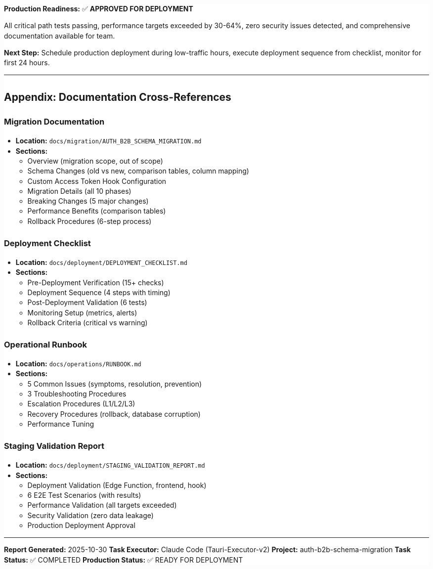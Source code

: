 **Production Readiness:** ✅ **APPROVED FOR DEPLOYMENT**

All critical path tests passing, performance targets exceeded by 30-64%, zero security issues detected, and comprehensive documentation available for team.

**Next Step:** Schedule production deployment during low-traffic hours, execute deployment sequence from checklist, monitor for first 24 hours.

---

## Appendix: Documentation Cross-References

### Migration Documentation
- **Location:** `docs/migration/AUTH_B2B_SCHEMA_MIGRATION.md`
- **Sections:**
  - Overview (migration scope, out of scope)
  - Schema Changes (old vs new, comparison tables, column mapping)
  - Custom Access Token Hook Configuration
  - Migration Details (all 10 phases)
  - Breaking Changes (5 major changes)
  - Performance Benefits (comparison tables)
  - Rollback Procedures (6-step process)

### Deployment Checklist
- **Location:** `docs/deployment/DEPLOYMENT_CHECKLIST.md`
- **Sections:**
  - Pre-Deployment Verification (15+ checks)
  - Deployment Sequence (4 steps with timing)
  - Post-Deployment Validation (6 tests)
  - Monitoring Setup (metrics, alerts)
  - Rollback Criteria (critical vs warning)

### Operational Runbook
- **Location:** `docs/operations/RUNBOOK.md`
- **Sections:**
  - 5 Common Issues (symptoms, resolution, prevention)
  - 3 Troubleshooting Procedures
  - Escalation Procedures (L1/L2/L3)
  - Recovery Procedures (rollback, database corruption)
  - Performance Tuning

### Staging Validation Report
- **Location:** `docs/deployment/STAGING_VALIDATION_REPORT.md`
- **Sections:**
  - Deployment Validation (Edge Function, frontend, hook)
  - 6 E2E Test Scenarios (with results)
  - Performance Validation (all targets exceeded)
  - Security Validation (zero data leakage)
  - Production Deployment Approval

---

**Report Generated:** 2025-10-30
**Task Executor:** Claude Code (Tauri-Executor-v2)
**Project:** auth-b2b-schema-migration
**Task Status:** ✅ COMPLETED
**Production Status:** ✅ READY FOR DEPLOYMENT
